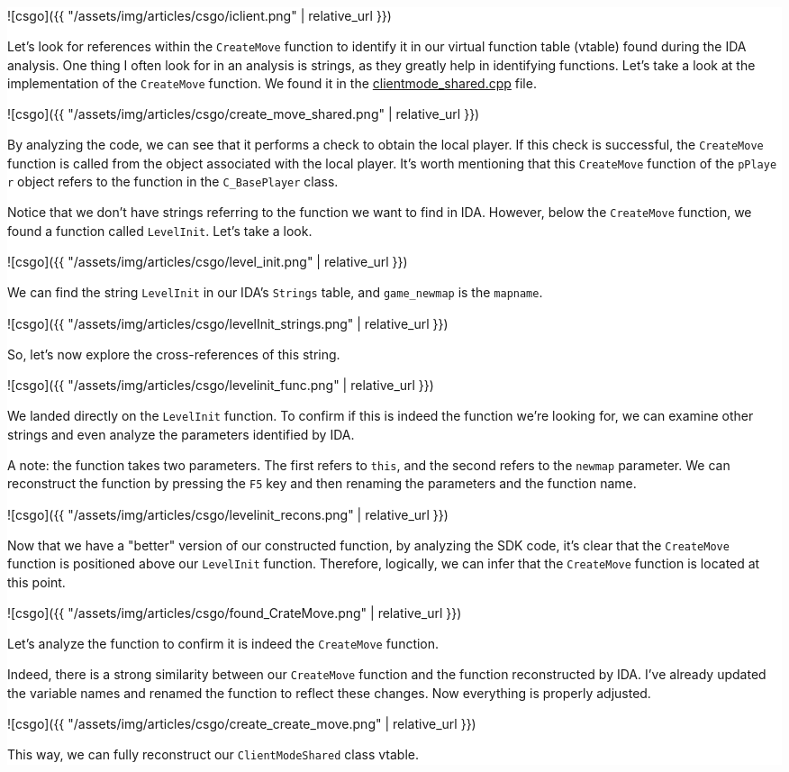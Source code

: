 ![csgo]({{ "/assets/img/articles/csgo/iclient.png" | relative_url }})


Let’s look for references within the `CreateMove` function to identify it in our virtual function table (vtable) found during the IDA analysis. One thing I often look for in an analysis is strings, as they greatly help in identifying functions. Let’s take a look at the implementation of the `CreateMove` function. We found it in the [clientmode_shared.cpp](https://github.com/ValveSoftware/source-sdk-2013/blob/master/mp/src/game/client/clientmode_shared.cpp) file.

![csgo]({{ "/assets/img/articles/csgo/create_move_shared.png" | relative_url }})

By analyzing the code, we can see that it performs a check to obtain the local player. If this check is successful, the `CreateMove` function is called from the object associated with the local player. It’s worth mentioning that this `CreateMove` function of the `pPlayer` object refers to the function in the `C_BasePlayer` class.

Notice that we don’t have strings referring to the function we want to find in IDA. However, below the `CreateMove` function, we found a function called `LevelInit`. Let’s take a look.

![csgo]({{ "/assets/img/articles/csgo/level_init.png" | relative_url }})

We can find the string `LevelInit` in our IDA’s `Strings` table, and `game_newmap` is the `mapname`.

![csgo]({{ "/assets/img/articles/csgo/levelInit_strings.png" | relative_url }})

So, let’s now explore the cross-references of this string.

![csgo]({{ "/assets/img/articles/csgo/levelinit_func.png" | relative_url }})


We landed directly on the `LevelInit` function. To confirm if this is indeed the function we’re looking for, we can examine other strings and even analyze the parameters identified by IDA.

A note: the function takes two parameters. The first refers to `this`, and the second refers to the `newmap` parameter. We can reconstruct the function by pressing the `F5` key and then renaming the parameters and the function name.

![csgo]({{ "/assets/img/articles/csgo/levelinit_recons.png" | relative_url }})

Now that we have a "better" version of our constructed function, by analyzing the SDK code, it’s clear that the `CreateMove` function is positioned above our `LevelInit` function. Therefore, logically, we can infer that the `CreateMove` function is located at this point.

![csgo]({{ "/assets/img/articles/csgo/found_CrateMove.png" | relative_url }})

Let’s analyze the function to confirm it is indeed the `CreateMove` function.

Indeed, there is a strong similarity between our `CreateMove` function and the function reconstructed by IDA. I’ve already updated the variable names and renamed the function to reflect these changes. Now everything is properly adjusted.

![csgo]({{ "/assets/img/articles/csgo/create_create_move.png" | relative_url }})

This way, we can fully reconstruct our `ClientModeShared` class vtable.
